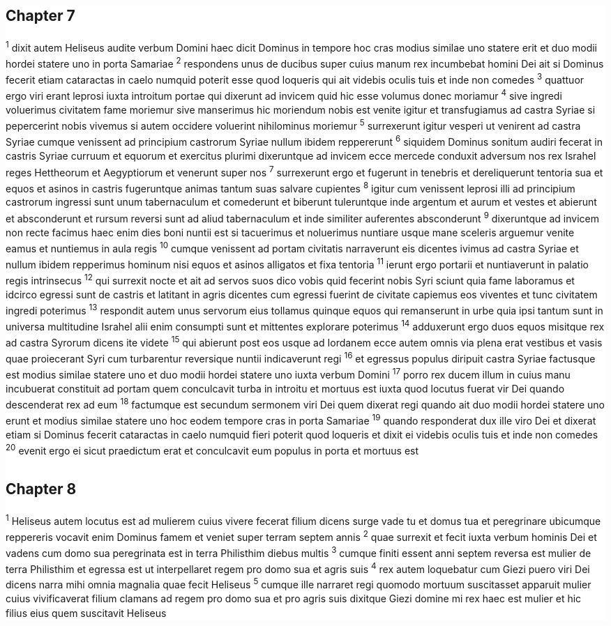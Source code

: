## Chapter 7

<sup>1</sup> dixit autem Heliseus audite verbum Domini haec dicit Dominus in tempore hoc cras modius similae uno statere erit et duo modii hordei statere uno in porta Samariae
<sup>2</sup> respondens unus de ducibus super cuius manum rex incumbebat homini Dei ait si Dominus fecerit etiam cataractas in caelo numquid poterit esse quod loqueris qui ait videbis oculis tuis et inde non comedes
<sup>3</sup> quattuor ergo viri erant leprosi iuxta introitum portae qui dixerunt ad invicem quid hic esse volumus donec moriamur
<sup>4</sup> sive ingredi voluerimus civitatem fame moriemur sive manserimus hic moriendum nobis est venite igitur et transfugiamus ad castra Syriae si pepercerint nobis vivemus si autem occidere voluerint nihilominus moriemur
<sup>5</sup> surrexerunt igitur vesperi ut venirent ad castra Syriae cumque venissent ad principium castrorum Syriae nullum ibidem reppererunt
<sup>6</sup> siquidem Dominus sonitum audiri fecerat in castris Syriae curruum et equorum et exercitus plurimi dixeruntque ad invicem ecce mercede conduxit adversum nos rex Israhel reges Hettheorum et Aegyptiorum et venerunt super nos
<sup>7</sup> surrexerunt ergo et fugerunt in tenebris et dereliquerunt tentoria sua et equos et asinos in castris fugeruntque animas tantum suas salvare cupientes
<sup>8</sup> igitur cum venissent leprosi illi ad principium castrorum ingressi sunt unum tabernaculum et comederunt et biberunt tuleruntque inde argentum et aurum et vestes et abierunt et absconderunt et rursum reversi sunt ad aliud tabernaculum et inde similiter auferentes absconderunt
<sup>9</sup> dixeruntque ad invicem non recte facimus haec enim dies boni nuntii est si tacuerimus et noluerimus nuntiare usque mane sceleris arguemur venite eamus et nuntiemus in aula regis
<sup>10</sup> cumque venissent ad portam civitatis narraverunt eis dicentes ivimus ad castra Syriae et nullum ibidem repperimus hominum nisi equos et asinos alligatos et fixa tentoria
<sup>11</sup> ierunt ergo portarii et nuntiaverunt in palatio regis intrinsecus
<sup>12</sup> qui surrexit nocte et ait ad servos suos dico vobis quid fecerint nobis Syri sciunt quia fame laboramus et idcirco egressi sunt de castris et latitant in agris dicentes cum egressi fuerint de civitate capiemus eos viventes et tunc civitatem ingredi poterimus
<sup>13</sup> respondit autem unus servorum eius tollamus quinque equos qui remanserunt in urbe quia ipsi tantum sunt in universa multitudine Israhel alii enim consumpti sunt et mittentes explorare poterimus
<sup>14</sup> adduxerunt ergo duos equos misitque rex ad castra Syrorum dicens ite videte
<sup>15</sup> qui abierunt post eos usque ad Iordanem ecce autem omnis via plena erat vestibus et vasis quae proiecerant Syri cum turbarentur reversique nuntii indicaverunt regi
<sup>16</sup> et egressus populus diripuit castra Syriae factusque est modius similae statere uno et duo modii hordei statere uno iuxta verbum Domini
<sup>17</sup> porro rex ducem illum in cuius manu incubuerat constituit ad portam quem conculcavit turba in introitu et mortuus est iuxta quod locutus fuerat vir Dei quando descenderat rex ad eum
<sup>18</sup> factumque est secundum sermonem viri Dei quem dixerat regi quando ait duo modii hordei statere uno erunt et modius similae statere uno hoc eodem tempore cras in porta Samariae
<sup>19</sup> quando responderat dux ille viro Dei et dixerat etiam si Dominus fecerit cataractas in caelo numquid fieri poterit quod loqueris et dixit ei videbis oculis tuis et inde non comedes
<sup>20</sup> evenit ergo ei sicut praedictum erat et conculcavit eum populus in porta et mortuus est
## Chapter 8

<sup>1</sup> Heliseus autem locutus est ad mulierem cuius vivere fecerat filium dicens surge vade tu et domus tua et peregrinare ubicumque reppereris vocavit enim Dominus famem et veniet super terram septem annis
<sup>2</sup> quae surrexit et fecit iuxta verbum hominis Dei et vadens cum domo sua peregrinata est in terra Philisthim diebus multis
<sup>3</sup> cumque finiti essent anni septem reversa est mulier de terra Philisthim et egressa est ut interpellaret regem pro domo sua et agris suis
<sup>4</sup> rex autem loquebatur cum Giezi puero viri Dei dicens narra mihi omnia magnalia quae fecit Heliseus
<sup>5</sup> cumque ille narraret regi quomodo mortuum suscitasset apparuit mulier cuius vivificaverat filium clamans ad regem pro domo sua et pro agris suis dixitque Giezi domine mi rex haec est mulier et hic filius eius quem suscitavit Heliseus
